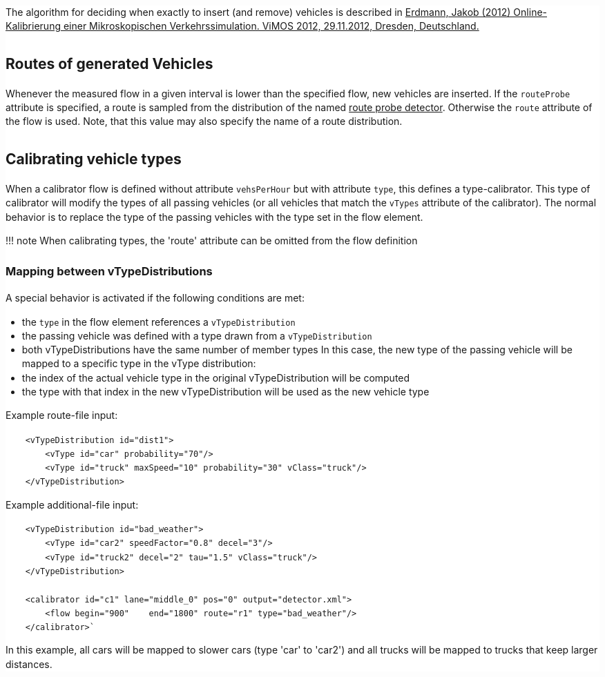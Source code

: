 The algorithm for deciding when exactly to insert (and remove) vehicles
is described in [Erdmann, Jakob (2012) Online-Kalibrierung einer
Mikroskopischen Verkehrssimulation. ViMOS 2012, 29.11.2012, Dresden,
Deutschland.](http://elib.dlr.de/79428/)

## Routes of generated Vehicles

Whenever the measured flow in a given interval is lower than the
specified flow, new vehicles are inserted. If the `routeProbe` attribute is
specified, a route is sampled from the distribution of the named [route
probe detector](../Simulation/Output/RouteProbe.md). Otherwise the `route`
attribute of the flow is used. Note, that this value may also specify
the name of a route distribution.

## Calibrating vehicle types
When a calibrator flow is defined without attribute `vehsPerHour` but with attribute `type`, this defines a type-calibrator.
This type of calibrator will modify the types of all passing vehicles (or all vehicles that match the `vTypes` attribute of the calibrator).
The normal behavior is to replace the type of the passing vehicles with the type set in the flow element.

!!! note
    When calibrating types, the 'route' attribute can be omitted from the flow definition    

### Mapping between vTypeDistributions
A special behavior is activated if the following conditions are met:
- the `type` in the flow element references a `vTypeDistribution`
- the passing vehicle was defined with a type drawn from a `vTypeDistribution`
- both vTypeDistributions have the same number of member types
In this case, the new type of the passing vehicle will be mapped to a specific type in the vType distribution:
- the index of the actual vehicle type in the original vTypeDistribution will be computed
- the type with that index in the new vTypeDistribution will be used as the new vehicle type

Example route-file input:

```
    <vTypeDistribution id="dist1">
        <vType id="car" probability="70"/>
        <vType id="truck" maxSpeed="10" probability="30" vClass="truck"/>
    </vTypeDistribution>
```
Example additional-file input: 
```   
    <vTypeDistribution id="bad_weather">
        <vType id="car2" speedFactor="0.8" decel="3"/>
        <vType id="truck2" decel="2" tau="1.5" vClass="truck"/>
    </vTypeDistribution>

    <calibrator id="c1" lane="middle_0" pos="0" output="detector.xml">
        <flow begin="900"    end="1800" route="r1" type="bad_weather"/>
    </calibrator>`      
```
In this example, all cars will be mapped to slower cars (type 'car' to 'car2') and all trucks will be mapped to trucks that keep larger distances.
